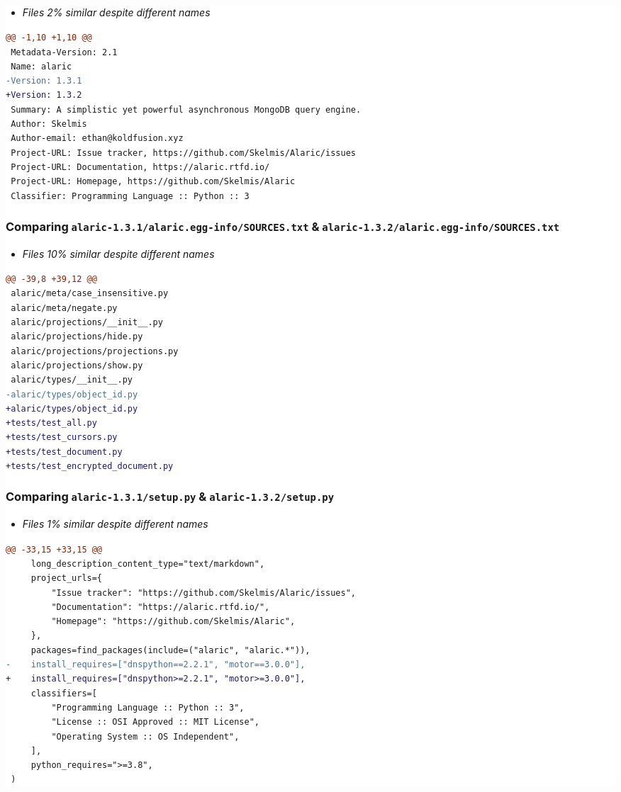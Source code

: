  * *Files 2% similar despite different names*

```diff
@@ -1,10 +1,10 @@
 Metadata-Version: 2.1
 Name: alaric
-Version: 1.3.1
+Version: 1.3.2
 Summary: A simplistic yet powerful asynchronous MongoDB query engine.
 Author: Skelmis
 Author-email: ethan@koldfusion.xyz
 Project-URL: Issue tracker, https://github.com/Skelmis/Alaric/issues
 Project-URL: Documentation, https://alaric.rtfd.io/
 Project-URL: Homepage, https://github.com/Skelmis/Alaric
 Classifier: Programming Language :: Python :: 3
```

### Comparing `alaric-1.3.1/alaric.egg-info/SOURCES.txt` & `alaric-1.3.2/alaric.egg-info/SOURCES.txt`

 * *Files 10% similar despite different names*

```diff
@@ -39,8 +39,12 @@
 alaric/meta/case_insensitive.py
 alaric/meta/negate.py
 alaric/projections/__init__.py
 alaric/projections/hide.py
 alaric/projections/projections.py
 alaric/projections/show.py
 alaric/types/__init__.py
-alaric/types/object_id.py
+alaric/types/object_id.py
+tests/test_all.py
+tests/test_cursors.py
+tests/test_document.py
+tests/test_encrypted_document.py
```

### Comparing `alaric-1.3.1/setup.py` & `alaric-1.3.2/setup.py`

 * *Files 1% similar despite different names*

```diff
@@ -33,15 +33,15 @@
     long_description_content_type="text/markdown",
     project_urls={
         "Issue tracker": "https://github.com/Skelmis/Alaric/issues",
         "Documentation": "https://alaric.rtfd.io/",
         "Homepage": "https://github.com/Skelmis/Alaric",
     },
     packages=find_packages(include=("alaric", "alaric.*")),
-    install_requires=["dnspython==2.2.1", "motor==3.0.0"],
+    install_requires=["dnspython>=2.2.1", "motor>=3.0.0"],
     classifiers=[
         "Programming Language :: Python :: 3",
         "License :: OSI Approved :: MIT License",
         "Operating System :: OS Independent",
     ],
     python_requires=">=3.8",
 )
```

